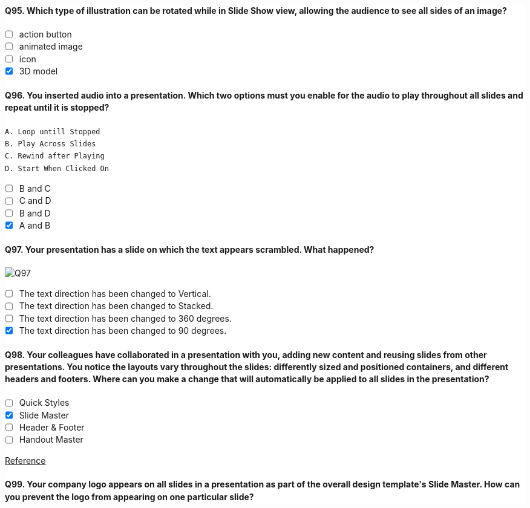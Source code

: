 #### Q95. Which type of illustration can be rotated while in Slide Show view, allowing the audience to see all sides of an image?

- [ ] action button
- [ ] animated image
- [ ] icon
- [x] 3D model

#### Q96. You inserted audio into a presentation. Which two options must you enable for the audio to play throughout all slides and repeat until it is stopped?

```
A. Loop untill Stopped
B. Play Across Slides
C. Rewind after Playing
D. Start When Clicked On
```

- [ ] B and C
- [ ] C and D
- [ ] B and D
- [x] A and B

#### Q97. Your presentation has a slide on which the text appears scrambled. What happened?

![Q97](images/Q97.jpg)

- [ ] The text direction has been changed to Vertical.
- [ ] The text direction has been changed to Stacked.
- [ ] The text direction has been changed to 360 degrees.
- [x] The text direction has been changed to 90 degrees.

#### Q98. Your colleagues have collaborated in a presentation with you, adding new content and reusing slides from other presentations. You notice the layouts vary throughout the slides: differently sized and positioned containers, and different headers and footers. Where can you make a change that will automatically be applied to all slides in the presentation?

- [ ] Quick Styles
- [x] Slide Master
- [ ] Header & Footer
- [ ] Handout Master

[Reference](https://support.microsoft.com/en-us/topic/create-a-slide-master-in-powerpoint-19cf3e28-707a-5059-134e-29513e6f6161#:~:text=A%20slide%20master%20is%20the,View%20tab%2C%20click%20Slide%20Master.)

#### Q99. Your company logo appears on all slides in a presentation as part of the overall design template's Slide Master. How can you prevent the logo from appearing on one particular slide?
